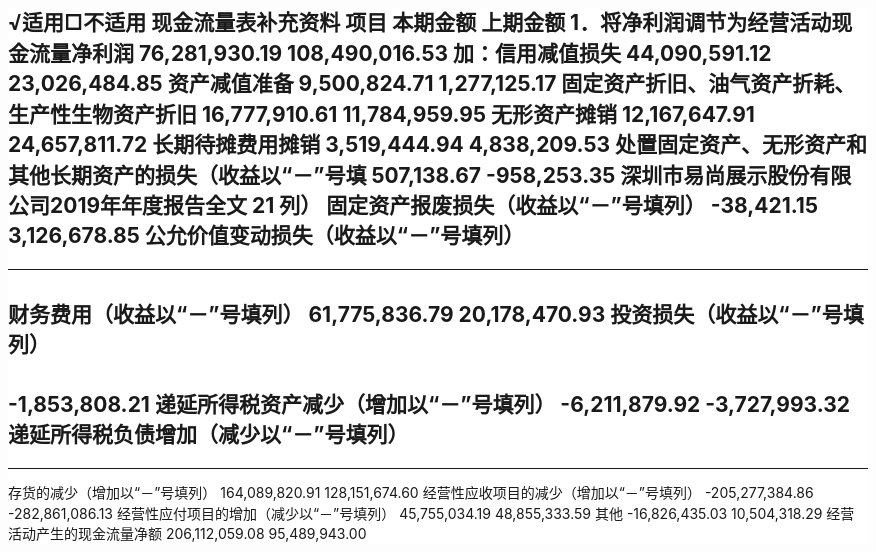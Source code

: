 √适用□不适用
现金流量表补充资料
项目
本期金额
上期金额
1．将净利润调节为经营活动现金流量净利润
76,281,930.19
108,490,016.53
加：信用减值损失
44,090,591.12
23,026,484.85
资产减值准备
9,500,824.71
1,277,125.17
固定资产折旧、油气资产折耗、生产性生物资产折旧
16,777,910.61
11,784,959.95
无形资产摊销
12,167,647.91
24,657,811.72
长期待摊费用摊销
3,519,444.94
4,838,209.53
处置固定资产、无形资产和其他长期资产的损失（收益以“－”号填
507,138.67
-958,253.35
深圳市易尚展示股份有限公司2019年年度报告全文
21
列）
固定资产报废损失（收益以“－”号填列）
-38,421.15
3,126,678.85
公允价值变动损失（收益以“－”号填列）
---
---
财务费用（收益以“－”号填列）
61,775,836.79
20,178,470.93
投资损失（收益以“－”号填列）
---
-1,853,808.21
递延所得税资产减少（增加以“－”号填列）
-6,211,879.92
-3,727,993.32
递延所得税负债增加（减少以“－”号填列）
---
---
存货的减少（增加以“－”号填列）
164,089,820.91
128,151,674.60
经营性应收项目的减少（增加以“－”号填列）
-205,277,384.86
-282,861,086.13
经营性应付项目的增加（减少以“－”号填列）
45,755,034.19
48,855,333.59
其他
-16,826,435.03
10,504,318.29
经营活动产生的现金流量净额
206,112,059.08
95,489,943.00